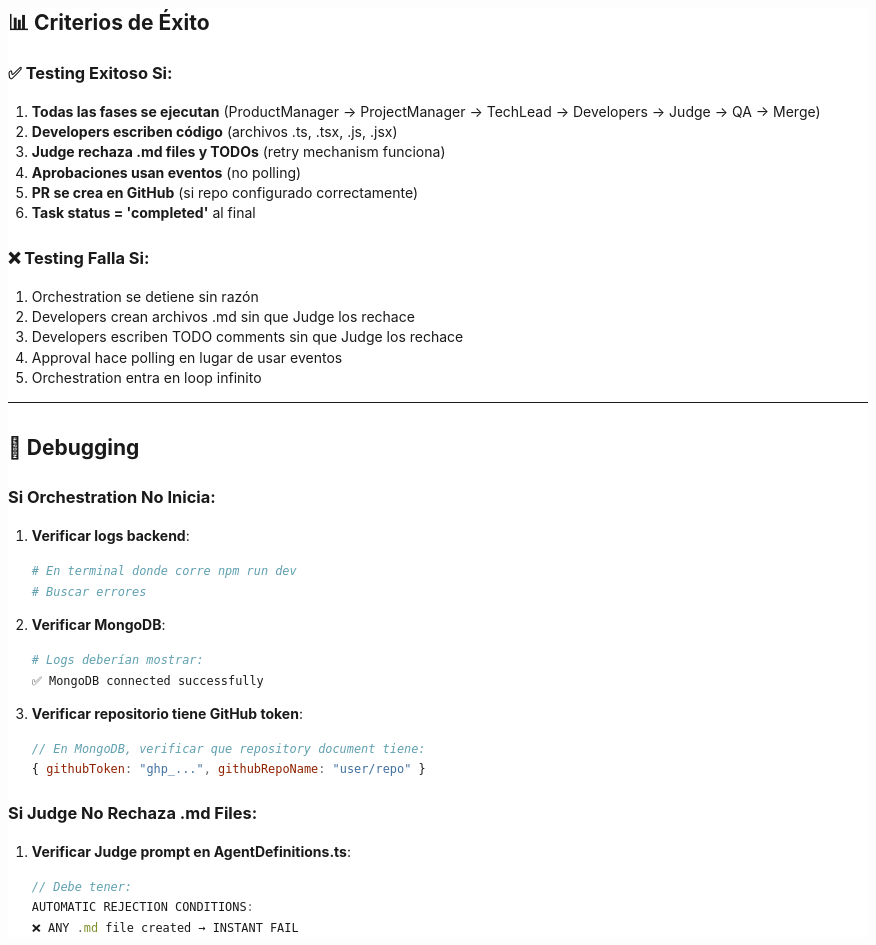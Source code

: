 ## 📊 Criterios de Éxito

### ✅ Testing Exitoso Si:

1. **Todas las fases se ejecutan** (ProductManager → ProjectManager → TechLead → Developers → Judge → QA → Merge)
2. **Developers escriben código** (archivos .ts, .tsx, .js, .jsx)
3. **Judge rechaza .md files y TODOs** (retry mechanism funciona)
4. **Aprobaciones usan eventos** (no polling)
5. **PR se crea en GitHub** (si repo configurado correctamente)
6. **Task status = 'completed'** al final

### ❌ Testing Falla Si:

1. Orchestration se detiene sin razón
2. Developers crean archivos .md sin que Judge los rechace
3. Developers escriben TODO comments sin que Judge los rechace
4. Approval hace polling en lugar de usar eventos
5. Orchestration entra en loop infinito

---

## 🔧 Debugging

### Si Orchestration No Inicia:

1. **Verificar logs backend**:
   ```bash
   # En terminal donde corre npm run dev
   # Buscar errores
   ```

2. **Verificar MongoDB**:
   ```bash
   # Logs deberían mostrar:
   ✅ MongoDB connected successfully
   ```

3. **Verificar repositorio tiene GitHub token**:
   ```javascript
   // En MongoDB, verificar que repository document tiene:
   { githubToken: "ghp_...", githubRepoName: "user/repo" }
   ```

### Si Judge No Rechaza .md Files:

1. **Verificar Judge prompt en AgentDefinitions.ts**:
   ```typescript
   // Debe tener:
   AUTOMATIC REJECTION CONDITIONS:
   ❌ ANY .md file created → INSTANT FAIL
   ```
